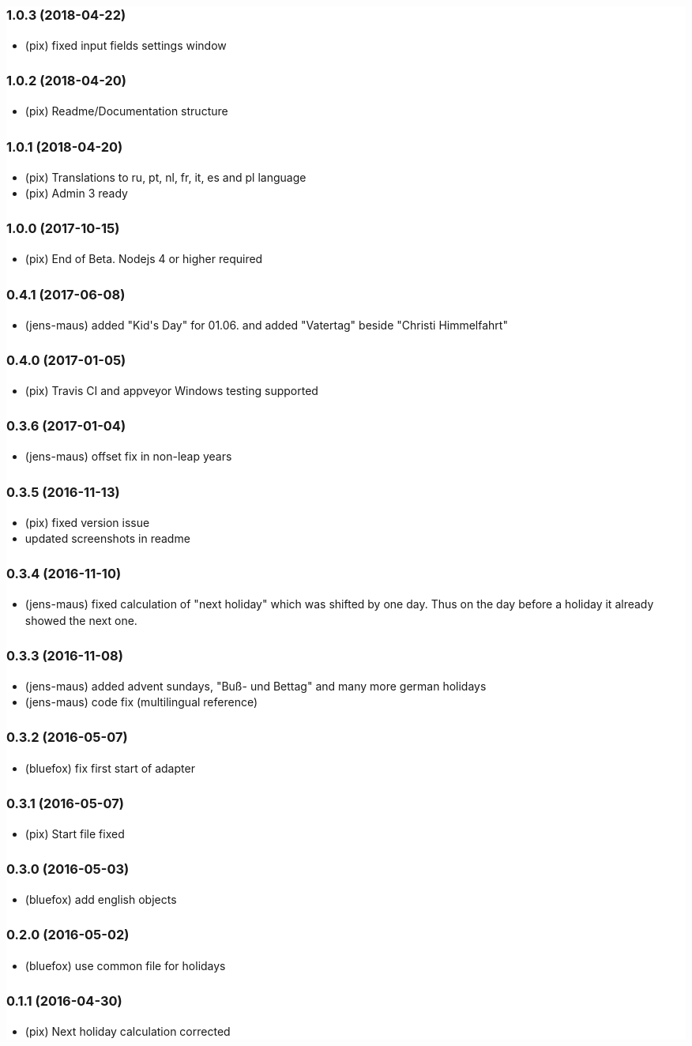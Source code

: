 ### 1.0.3 (2018-04-22)
* (pix) fixed input fields settings window

### 1.0.2 (2018-04-20)
* (pix) Readme/Documentation structure

### 1.0.1 (2018-04-20)
* (pix) Translations to ru, pt, nl, fr, it, es and pl language
* (pix) Admin 3 ready

### 1.0.0 (2017-10-15)
* (pix) End of Beta. Nodejs 4 or higher required

### 0.4.1 (2017-06-08)
* (jens-maus) added "Kid's Day" for 01.06. and added "Vatertag" beside "Christi Himmelfahrt"

### 0.4.0 (2017-01-05)
* (pix) Travis CI and appveyor Windows testing supported

### 0.3.6 (2017-01-04)
* (jens-maus) offset fix in non-leap years

### 0.3.5 (2016-11-13)
* (pix) fixed version issue
* updated screenshots in readme

### 0.3.4 (2016-11-10)
* (jens-maus) fixed calculation of "next holiday" which was shifted by one day. Thus on the day before a holiday it already showed the next one.

### 0.3.3 (2016-11-08)
* (jens-maus) added advent ѕundays, "Buß- und Bettag" and many more german holidays
* (jens-maus) code fix (multilingual reference)

### 0.3.2 (2016-05-07)
* (bluefox) fix first start of adapter

### 0.3.1 (2016-05-07)
* (pix) Start file fixed

### 0.3.0 (2016-05-03)
* (bluefox) add english objects

### 0.2.0 (2016-05-02)
* (bluefox) use common file for holidays

### 0.1.1 (2016-04-30)
* (pix) Next holiday calculation corrected
